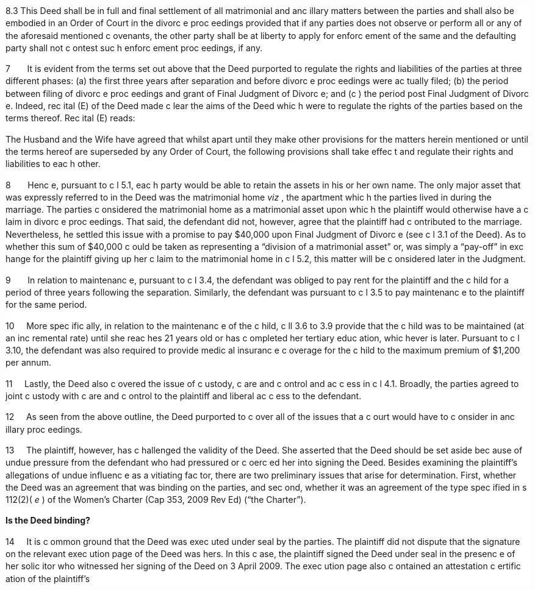  8.3 This Deed shall be in full and final settlement of all matrimonial and anc illary matters between the parties and shall also be embodied in an Order of Court in the divorc e proc eedings provided that if any parties does not observe or perform all or any of the aforesaid mentioned c ovenants, the other party shall be at liberty to apply for enforc ement of the same and the defaulting party shall not c ontest suc h enforc ement proc eedings, if any. 

7       It is evident from the terms set out above that the Deed purported to regulate the rights and liabilities of the parties at three different phases: (a) the first three years after separation and before divorc e proc eedings were ac tually filed; (b) the period between filing of divorc e proc eedings and grant of Final Judgment of Divorc e; and (c ) the period post Final Judgment of Divorc e. Indeed, rec ital (E) of the Deed made c lear the aims of the Deed whic h were to regulate the rights of the parties based on the terms thereof. Rec ital (E) reads: 

 The Husband and the Wife have agreed that whilst apart until they make other provisions for the matters herein mentioned or until the terms hereof are superseded by any Order of Court, the following provisions shall take effec t and regulate their rights and liabilities to eac h other. 

8       Henc e, pursuant to c l 5.1, eac h party would be able to retain the assets in his or her own name. The only major asset that was expressly referred to in the Deed was the matrimonial home _viz_ , the apartment whic h the parties lived in during the marriage. The parties c onsidered the matrimonial home as a matrimonial asset upon whic h the plaintiff would otherwise have a c laim in divorc e proc eedings. That said, the defendant did not, however, agree that the plaintiff had c ontributed to the marriage. Nevertheless, he settled this issue with a promise to pay $40,000 upon Final Judgment of Divorc e (see c l 3.1 of the Deed). As to whether this sum of $40,000 c ould be taken as representing a “division of a matrimonial asset” or, was simply a “pay-off” in exc hange for the plaintiff giving up her c laim to the matrimonial home in c l 5.2, this matter will be c onsidered later in the Judgment. 


9       In relation to maintenanc e, pursuant to c l 3.4, the defendant was obliged to pay rent for the plaintiff and the c hild for a period of three years following the separation. Similarly, the defendant was pursuant to c l 3.5 to pay maintenanc e to the plaintiff for the same period. 

10     More spec ific ally, in relation to the maintenanc e of the c hild, c ll 3.6 to 3.9 provide that the c hild was to be maintained (at an inc remental rate) until she reac hes 21 years old or has c ompleted her tertiary educ ation, whic hever is later. Pursuant to c l 3.10, the defendant was also required to provide medic al insuranc e c overage for the c hild to the maximum premium of $1,200 per annum. 

11     Lastly, the Deed also c overed the issue of c ustody, c are and c ontrol and ac c ess in c l 4.1. Broadly, the parties agreed to joint c ustody with c are and c ontrol to the plaintiff and liberal ac c ess to the defendant. 

12     As seen from the above outline, the Deed purported to c over all of the issues that a c ourt would have to c onsider in anc illary proc eedings. 

13     The plaintiff, however, has c hallenged the validity of the Deed. She asserted that the Deed should be set aside bec ause of undue pressure from the defendant who had pressured or c oerc ed her into signing the Deed. Besides examining the plaintiff’s allegations of undue influenc e as a vitiating fac tor, there are two preliminary issues that arise for determination. First, whether the Deed was an agreement that was binding on the parties, and sec ond, whether it was an agreement of the type spec ified in s 112(2)( _e_ ) of the Women’s Charter (Cap 353, 2009 Rev Ed) (“the Charter”). 

**Is the Deed binding?** 

14     It is c ommon ground that the Deed was exec uted under seal by the parties. The plaintiff did not dispute that the signature on the relevant exec ution page of the Deed was hers. In this c ase, the plaintiff signed the Deed under seal in the presenc e of her solic itor who witnessed her signing of the Deed on 3 April 2009. The exec ution page also c ontained an attestation c ertific ation of the plaintiff’s 
